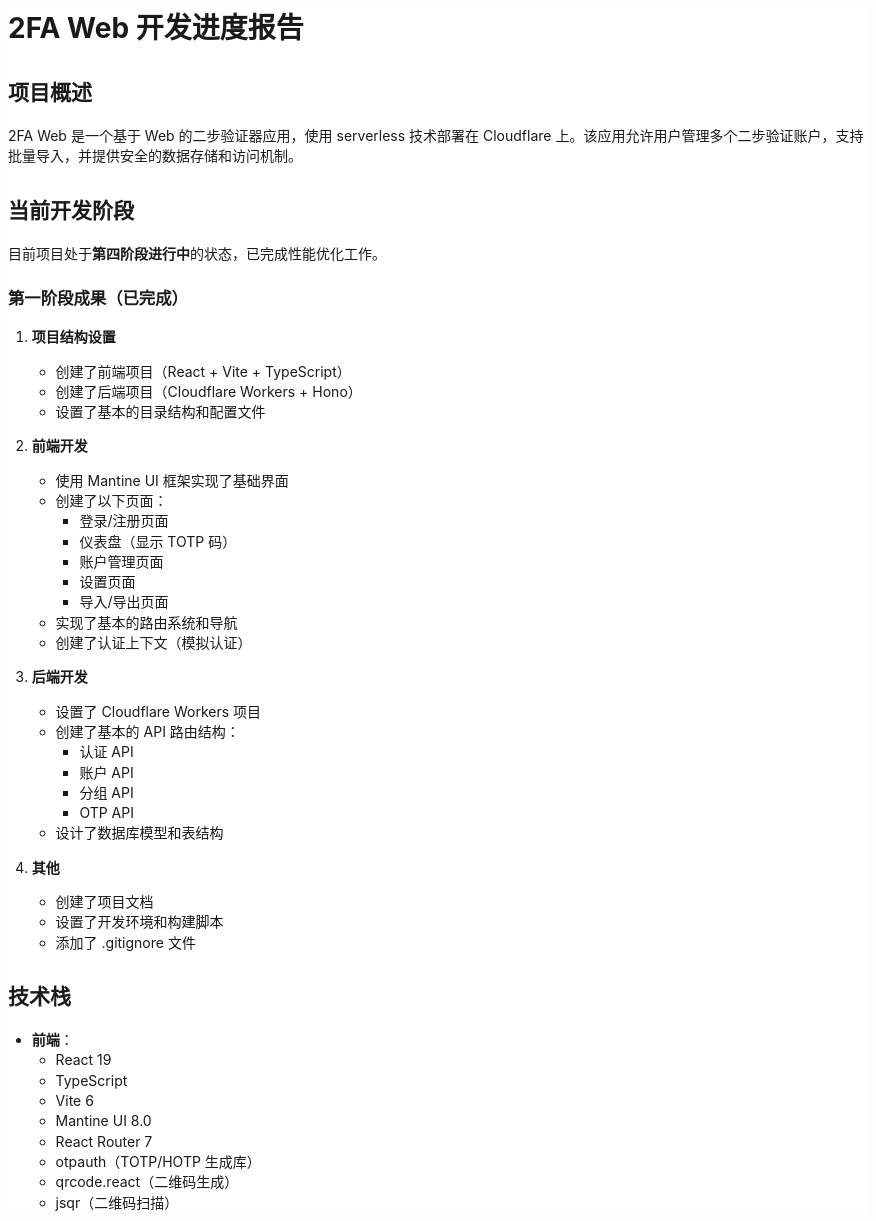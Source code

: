 # 2FA Web 开发进度报告

## 项目概述

2FA Web 是一个基于 Web 的二步验证器应用，使用 serverless 技术部署在 Cloudflare 上。该应用允许用户管理多个二步验证账户，支持批量导入，并提供安全的数据存储和访问机制。

## 当前开发阶段

目前项目处于**第四阶段进行中**的状态，已完成性能优化工作。

### 第一阶段成果（已完成）

1. **项目结构设置**
   - 创建了前端项目（React + Vite + TypeScript）
   - 创建了后端项目（Cloudflare Workers + Hono）
   - 设置了基本的目录结构和配置文件

2. **前端开发**
   - 使用 Mantine UI 框架实现了基础界面
   - 创建了以下页面：
     - 登录/注册页面
     - 仪表盘（显示 TOTP 码）
     - 账户管理页面
     - 设置页面
     - 导入/导出页面
   - 实现了基本的路由系统和导航
   - 创建了认证上下文（模拟认证）

3. **后端开发**
   - 设置了 Cloudflare Workers 项目
   - 创建了基本的 API 路由结构：
     - 认证 API
     - 账户 API
     - 分组 API
     - OTP API
   - 设计了数据库模型和表结构

4. **其他**
   - 创建了项目文档
   - 设置了开发环境和构建脚本
   - 添加了 .gitignore 文件

## 技术栈

- **前端**：
  - React 19
  - TypeScript
  - Vite 6
  - Mantine UI 8.0
  - React Router 7
  - otpauth（TOTP/HOTP 生成库）
  - qrcode.react（二维码生成）
  - jsqr（二维码扫描）
